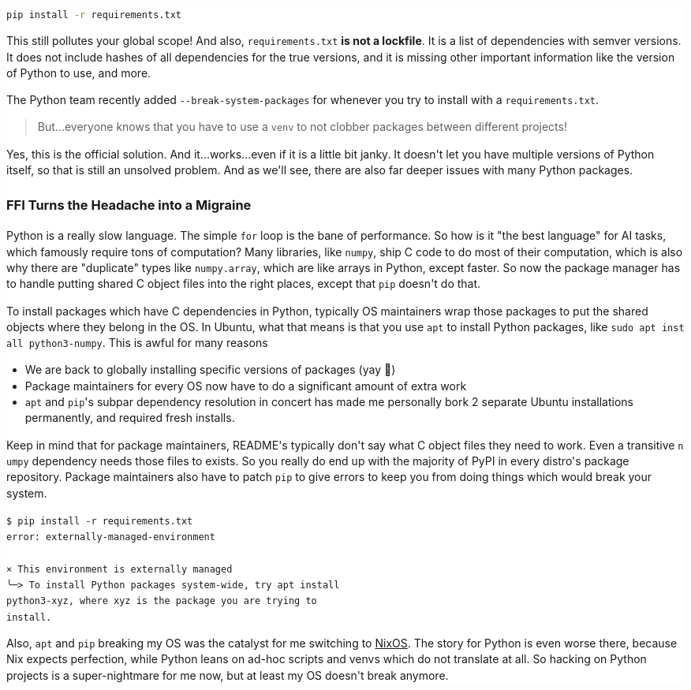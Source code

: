 ```bash
pip install -r requirements.txt
```

This still pollutes your global scope! And also, `requirements.txt` **is not a lockfile**. It is a list of dependencies with semver versions. It does not include hashes of all dependencies for the true versions, and it is missing other important information like the version of Python to use, and more.

The Python team recently added `--break-system-packages` for whenever you try to install with a `requirements.txt`.

> But...everyone knows that you have to use a `venv` to not clobber packages between different projects!

Yes, this is the official solution. And it...works...even if it is a little bit janky. It doesn't let you have multiple versions of Python itself, so that is still an unsolved problem. And as we'll see, there are also far deeper issues with many Python packages.

### FFI Turns the Headache into a Migraine

Python is a really slow language. The simple `for` loop is the bane of performance. So how is it "the best language" for AI tasks, which famously require tons of computation? Many libraries, like `numpy`, ship C code to do most of their computation, which is also why there are "duplicate" types like `numpy.array`, which are like arrays in Python, except faster. So now the package manager has to handle putting shared C object files into the right places, except that `pip` doesn't do that.

To install packages which have C dependencies in Python, typically OS maintainers wrap those packages to put the shared objects where they belong in the OS. In Ubuntu, what that means is that you use `apt` to install Python packages, like `sudo apt install python3-numpy`. This is awful for many reasons

- We are back to globally installing specific versions of packages (yay 🎉)
- Package maintainers for every OS now have to do a significant amount of extra work
- `apt` and `pip`'s subpar dependency resolution in concert has made me personally bork 2 separate Ubuntu installations permanently, and required fresh installs.

Keep in mind that for package maintainers, README's typically don't say what C object files they need to work. Even a transitive `numpy` dependency needs those files to exists. So you really do end up with the majority of PyPI in every distro's package repository. Package maintainers also have to patch `pip` to give errors to keep you from doing things which would break your system.

```
$ pip install -r requirements.txt
error: externally-managed-environment

× This environment is externally managed
╰─> To install Python packages system-wide, try apt install
python3-xyz, where xyz is the package you are trying to
install.
```

Also, `apt` and `pip` breaking my OS was the catalyst for me switching to [NixOS](https://nixos.org). The story for Python is even worse there, because Nix expects perfection, while Python leans on ad-hoc scripts and venvs which do not translate at all. So hacking on Python projects is a super-nightmare for me now, but at least my OS doesn't break anymore.
